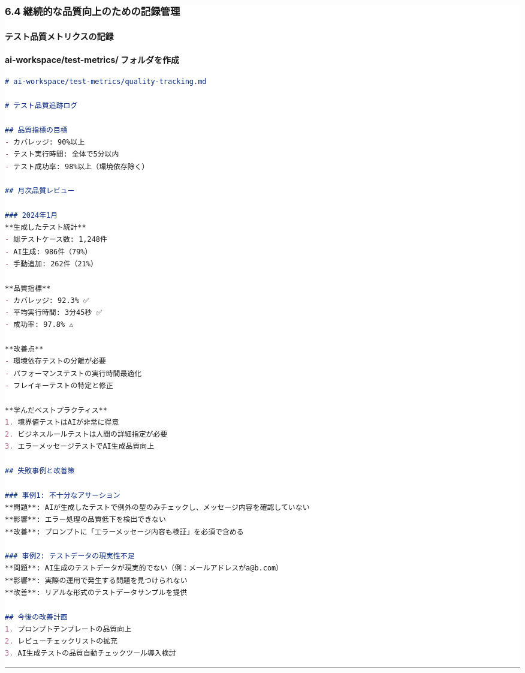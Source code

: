 ### 6.4 継続的な品質向上のための記録管理

#### テスト品質メトリクスの記録

**ai-workspace/test-metrics/ フォルダを作成**

```markdown
# ai-workspace/test-metrics/quality-tracking.md

# テスト品質追跡ログ

## 品質指標の目標
- カバレッジ: 90%以上
- テスト実行時間: 全体で5分以内
- テスト成功率: 98%以上（環境依存除く）

## 月次品質レビュー

### 2024年1月
**生成したテスト統計**
- 総テストケース数: 1,248件
- AI生成: 986件（79%）
- 手動追加: 262件（21%）

**品質指標**
- カバレッジ: 92.3% ✅
- 平均実行時間: 3分45秒 ✅
- 成功率: 97.8% ⚠️

**改善点**
- 環境依存テストの分離が必要
- パフォーマンステストの実行時間最適化
- フレイキーテストの特定と修正

**学んだベストプラクティス**
1. 境界値テストはAIが非常に得意
2. ビジネスルールテストは人間の詳細指定が必要
3. エラーメッセージテストでAI生成品質向上

## 失敗事例と改善策

### 事例1: 不十分なアサーション
**問題**: AIが生成したテストで例外の型のみチェックし、メッセージ内容を確認していない
**影響**: エラー処理の品質低下を検出できない
**改善**: プロンプトに「エラーメッセージ内容も検証」を必須で含める

### 事例2: テストデータの現実性不足
**問題**: AI生成のテストデータが現実的でない（例：メールアドレスがa@b.com）
**影響**: 実際の運用で発生する問題を見つけられない
**改善**: リアルな形式のテストデータサンプルを提供

## 今後の改善計画
1. プロンプトテンプレートの品質向上
2. レビューチェックリストの拡充
3. AI生成テストの品質自動チェックツール導入検討
```

---